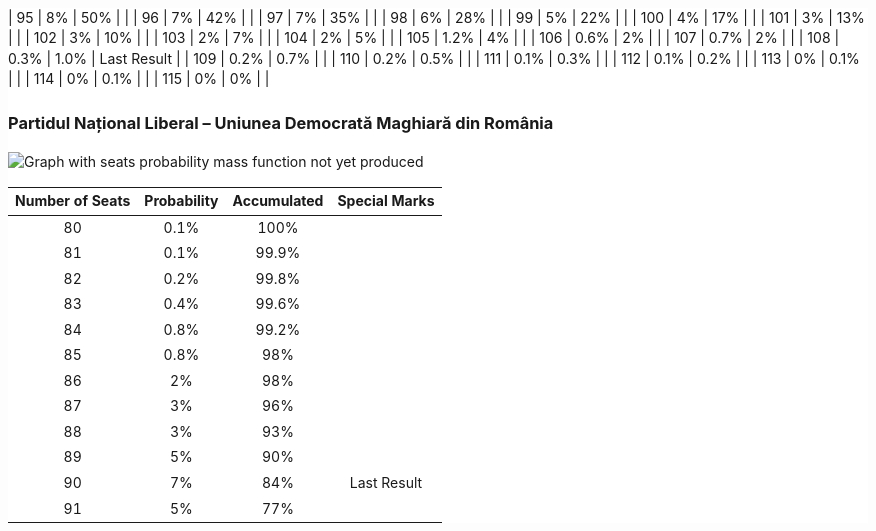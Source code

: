 | 95 | 8% | 50% |  |
| 96 | 7% | 42% |  |
| 97 | 7% | 35% |  |
| 98 | 6% | 28% |  |
| 99 | 5% | 22% |  |
| 100 | 4% | 17% |  |
| 101 | 3% | 13% |  |
| 102 | 3% | 10% |  |
| 103 | 2% | 7% |  |
| 104 | 2% | 5% |  |
| 105 | 1.2% | 4% |  |
| 106 | 0.6% | 2% |  |
| 107 | 0.7% | 2% |  |
| 108 | 0.3% | 1.0% | Last Result |
| 109 | 0.2% | 0.7% |  |
| 110 | 0.2% | 0.5% |  |
| 111 | 0.1% | 0.3% |  |
| 112 | 0.1% | 0.2% |  |
| 113 | 0% | 0.1% |  |
| 114 | 0% | 0.1% |  |
| 115 | 0% | 0% |  |

### Partidul Național Liberal – Uniunea Democrată Maghiară din România

![Graph with seats probability mass function not yet produced](2019-02-21-IMAS-coalitions-seats-pmf-pnl–udmr.png "Seats Probability Mass Function")

| Number of Seats | Probability | Accumulated | Special Marks |
|:---------------:|:-----------:|:-----------:|:-------------:|
| 80 | 0.1% | 100% |  |
| 81 | 0.1% | 99.9% |  |
| 82 | 0.2% | 99.8% |  |
| 83 | 0.4% | 99.6% |  |
| 84 | 0.8% | 99.2% |  |
| 85 | 0.8% | 98% |  |
| 86 | 2% | 98% |  |
| 87 | 3% | 96% |  |
| 88 | 3% | 93% |  |
| 89 | 5% | 90% |  |
| 90 | 7% | 84% | Last Result |
| 91 | 5% | 77% |  |
